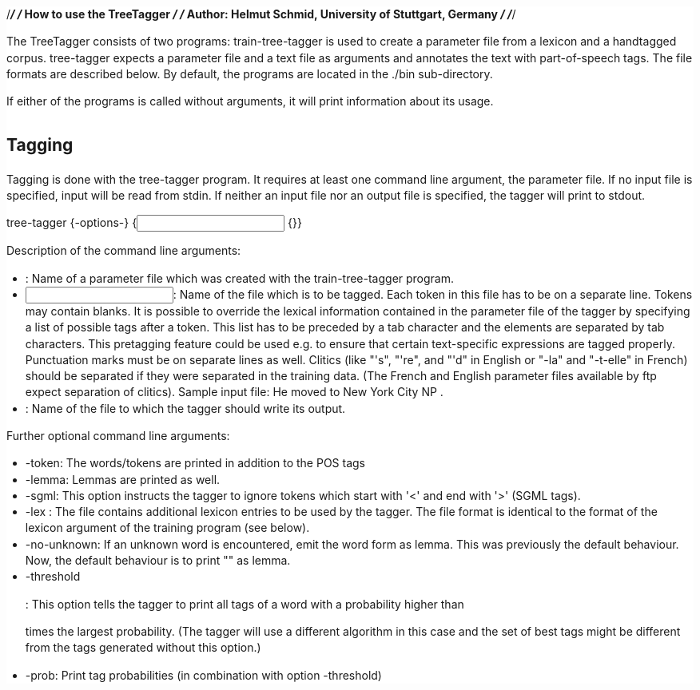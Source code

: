 /***************************************************************************/
/* How to use the TreeTagger                                               */
/* Author: Helmut Schmid, University of Stuttgart, Germany                 */
/***************************************************************************/


The TreeTagger consists of two programs: train-tree-tagger is used to 
create a parameter file from a lexicon and a handtagged corpus. 
tree-tagger expects a parameter file and a text file as arguments and
annotates the text with part-of-speech tags. The file formats are
described below. By default, the programs are located in the ./bin
sub-directory.

If either of the programs is called without arguments, it will print
information about its usage.


Tagging
-------

Tagging is done with the tree-tagger program. It requires at least one
command line argument, the parameter file. If no input file is specified,
input will be read from stdin. If neither an input file nor an output file
is specified, the tagger will print to stdout.

tree-tagger {-options-} <parameter file> {<input file> {<output file>}}

Description of the command line arguments:

* <parameter file>: Name of a parameter file which was created with the 
  train-tree-tagger program.
* <input file>: Name of the file which is to be tagged. Each token in this 
  file has to be on a separate line. Tokens may contain blanks. It is possible
  to override the lexical information contained in the parameter file of the
  tagger by specifying a list of possible tags after a token. This list has
  to be preceded by a tab character and the elements are separated by tab 
  characters. This pretagging feature could be used e.g. to ensure that
  certain text-specific expressions are tagged properly.
  Punctuation marks must be on separate lines as well. Clitics (like "'s",
  "'re", and "'d" in English or "-la" and "-t-elle" in French) should be
  separated if they were separated in the training data. (The French and
  English parameter files available by ftp expect separation of clitics).
  Sample input file:
    He
    moved
    to
    New York City	NP
    .
* <output file>: Name of the file to which the tagger should write its output.

Further optional command line arguments:

* -token: The words/tokens are printed in addition to the POS tags
* -lemma: Lemmas are printed as well.
* -sgml: This option instructs the tagger to ignore tokens which start
  with '<' and end with '>' (SGML tags).
* -lex <f>: The file <f> contains additional lexicon entries to be used
  by the tagger. The file format is identical to the format of the lexicon
  argument of the training program (see below).
* -no-unknown: If an unknown word is encountered, emit the word form
  as lemma. This was previously the default behaviour. Now, the default 
  behaviour is to print "<unknown>" as lemma.
* -threshold <p>: This option tells the tagger to print all tags of a
  word with a probability higher than <p> times the largest probability.
  (The tagger will use a different algorithm in this case and the set of
  best tags might be different from the tags generated without this
  option.)
* -prob: Print tag probabilities (in combination with option -threshold)